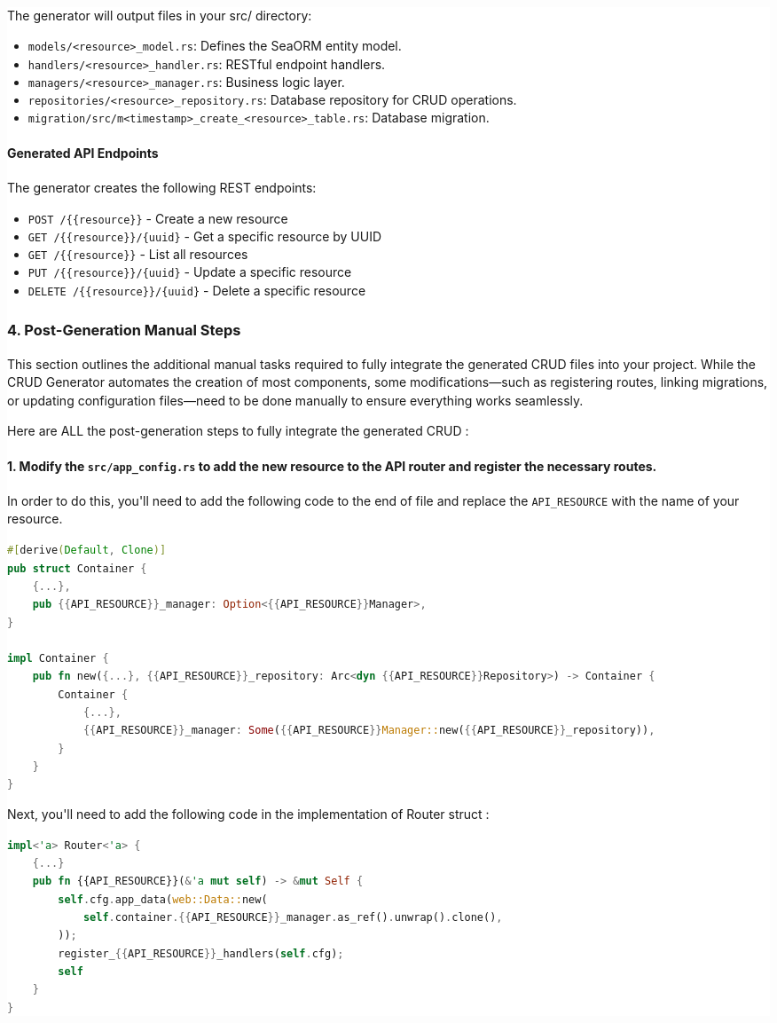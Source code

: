 The generator will output files in your src/ directory:

- `models/<resource>_model.rs`: Defines the SeaORM entity model.
- `handlers/<resource>_handler.rs`: RESTful endpoint handlers.
- `managers/<resource>_manager.rs`: Business logic layer.
- `repositories/<resource>_repository.rs`: Database repository for CRUD operations.
- `migration/src/m<timestamp>_create_<resource>_table.rs`: Database migration.

#### Generated API Endpoints

The generator creates the following REST endpoints:

- `POST /{{resource}}` - Create a new resource
- `GET /{{resource}}/{uuid}` - Get a specific resource by UUID
- `GET /{{resource}}` - List all resources
- `PUT /{{resource}}/{uuid}` - Update a specific resource
- `DELETE /{{resource}}/{uuid}` - Delete a specific resource

### 4. Post-Generation Manual Steps

This section outlines the additional manual tasks required to fully integrate the generated CRUD files into your project. While the CRUD Generator automates the creation of most components, some modifications—such as registering routes, linking migrations, or updating configuration files—need to be done manually to ensure everything works seamlessly.

Here are ALL the post-generation steps to fully integrate the generated CRUD :

#### 1. Modify the `src/app_config.rs` to add the new resource to the API router and register the necessary routes.

In order to do this, you'll need to add the following code to the end of file and replace the `API_RESOURCE` with the name of your resource.

```rust
#[derive(Default, Clone)]
pub struct Container {
    {...},
    pub {{API_RESOURCE}}_manager: Option<{{API_RESOURCE}}Manager>,
}

impl Container {
    pub fn new({...}, {{API_RESOURCE}}_repository: Arc<dyn {{API_RESOURCE}}Repository>) -> Container {
        Container {
            {...},
            {{API_RESOURCE}}_manager: Some({{API_RESOURCE}}Manager::new({{API_RESOURCE}}_repository)),
        }
    }
}
```

Next, you'll need to add the following code in the implementation of Router struct :

```rust
impl<'a> Router<'a> {
    {...}
    pub fn {{API_RESOURCE}}(&'a mut self) -> &mut Self {
        self.cfg.app_data(web::Data::new(
            self.container.{{API_RESOURCE}}_manager.as_ref().unwrap().clone(),
        ));
        register_{{API_RESOURCE}}_handlers(self.cfg);
        self
    }
}
```
